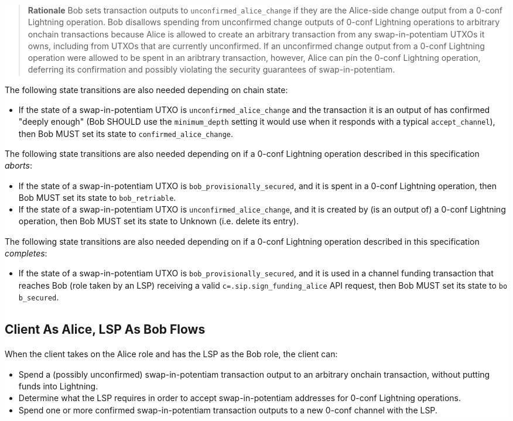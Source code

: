 > **Rationale** Bob sets transaction outputs to
> `unconfirmed_alice_change` if they are the Alice-side change
> output from a 0-conf Lightning operation.
> Bob disallows spending from unconfirmed change outputs of
> 0-conf Lightning operations to arbitrary onchain transactions
> because Alice is allowed to create an arbitrary transaction from
> any swap-in-potentiam UTXOs it owns, including from UTXOs that
> are currently unconfirmed.
> If an unconfirmed change output from a 0-conf Lightning
> operation were allowed to be spent in an aribtrary transaction,
> however, Alice can pin the 0-conf Lightning operation, deferring
> its confirmation and possibly violating the security guarantees
> of swap-in-potentiam.

The following state transitions are also needed depending on
chain state:

* If the state of a swap-in-potentiam UTXO is
  `unconfirmed_alice_change` and the transaction it is an output
  of has confirmed "deeply enough" (Bob SHOULD use the
  `minimum_depth` setting it would use when it responds with a
  typical `accept_channel`), then Bob MUST set its state to
  `confirmed_alice_change`.

The following state transitions are also needed depending on if a
0-conf Lightning operation described in this specification
*aborts*:

* If the state of a swap-in-potentiam UTXO is
  `bob_provisionally_secured`, and it is spent in a 0-conf
  Lightning operation, then Bob MUST set its state to
  `bob_retriable`.
* If the state of a swap-in-potentiam UTXO is
  `unconfirmed_alice_change`, and it is created by (is an output
  of) a 0-conf Lightning operation, then Bob MUST set its state to
  Unknown (i.e. delete its entry).

The following state transitions are also needed depending on if a
0-conf Lightning operation described in this specification
*completes*:

* If the state of a swap-in-potentiam UTXO is
  `bob_provisionally_secured`, and it is used in a channel funding
  transaction that reaches Bob (role taken by an LSP) receiving a
  valid `c=.sip.sign_funding_alice` API request, then Bob MUST set
  its state to `bob_secured`.

## Client As Alice, LSP As Bob Flows

When the client takes on the Alice role and has the LSP as the
Bob role, the client can:

* Spend a (possibly unconfirmed) swap-in-potentiam transaction
  output to an arbitrary onchain transaction, without putting
  funds into Lightning.
* Determine what the LSP requires in order to accept
  swap-in-potentiam addresses for 0-conf Lightning operations.
* Spend one or more confirmed swap-in-potentiam transaction
  outputs to a new 0-conf channel with the LSP.
